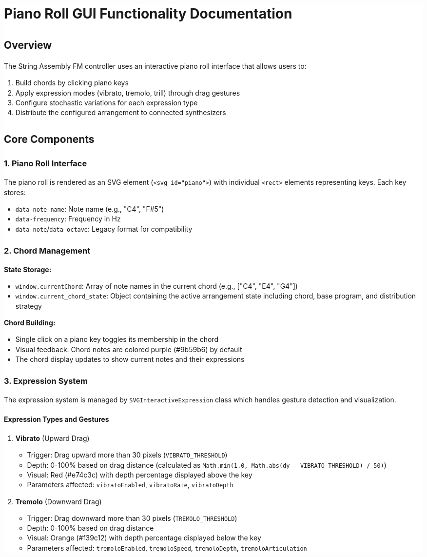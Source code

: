 # Piano Roll GUI Functionality Documentation

## Overview

The String Assembly FM controller uses an interactive piano roll interface that allows users to:
1. Build chords by clicking piano keys
2. Apply expression modes (vibrato, tremolo, trill) through drag gestures
3. Configure stochastic variations for each expression type
4. Distribute the configured arrangement to connected synthesizers

## Core Components

### 1. Piano Roll Interface

The piano roll is rendered as an SVG element (`<svg id="piano">`) with individual `<rect>` elements representing keys. Each key stores:
- `data-note-name`: Note name (e.g., "C4", "F#5")
- `data-frequency`: Frequency in Hz
- `data-note`/`data-octave`: Legacy format for compatibility

### 2. Chord Management

**State Storage:**
- `window.currentChord`: Array of note names in the current chord (e.g., ["C4", "E4", "G4"])
- `window.current_chord_state`: Object containing the active arrangement state including chord, base program, and distribution strategy

**Chord Building:**
- Single click on a piano key toggles its membership in the chord
- Visual feedback: Chord notes are colored purple (#9b59b6) by default
- The chord display updates to show current notes and their expressions

### 3. Expression System

The expression system is managed by `SVGInteractiveExpression` class which handles gesture detection and visualization.

#### Expression Types and Gestures

1. **Vibrato** (Upward Drag)
   - Trigger: Drag upward more than 30 pixels (`VIBRATO_THRESHOLD`)
   - Depth: 0-100% based on drag distance (calculated as `Math.min(1.0, Math.abs(dy - VIBRATO_THRESHOLD) / 50)`)
   - Visual: Red (#e74c3c) with depth percentage displayed above the key
   - Parameters affected: `vibratoEnabled`, `vibratoRate`, `vibratoDepth`

2. **Tremolo** (Downward Drag)
   - Trigger: Drag downward more than 30 pixels (`TREMOLO_THRESHOLD`)
   - Depth: 0-100% based on drag distance
   - Visual: Orange (#f39c12) with depth percentage displayed below the key
   - Parameters affected: `tremoloEnabled`, `tremoloSpeed`, `tremoloDepth`, `tremoloArticulation`
